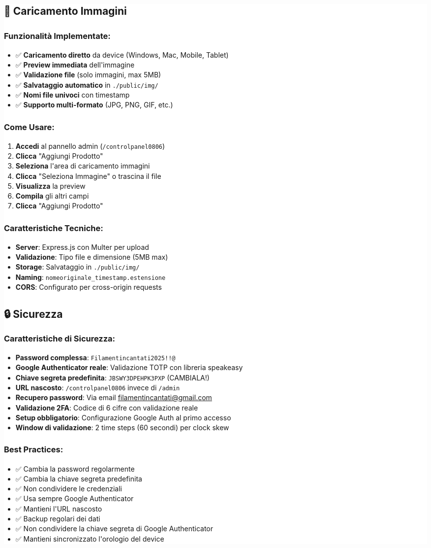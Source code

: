 ## 📸 Caricamento Immagini

### Funzionalità Implementate:
- ✅ **Caricamento diretto** da device (Windows, Mac, Mobile, Tablet)
- ✅ **Preview immediata** dell'immagine
- ✅ **Validazione file** (solo immagini, max 5MB)
- ✅ **Salvataggio automatico** in `./public/img/`
- ✅ **Nomi file univoci** con timestamp
- ✅ **Supporto multi-formato** (JPG, PNG, GIF, etc.)

### Come Usare:
1. **Accedi** al pannello admin (`/controlpanel0806`)
2. **Clicca** "Aggiungi Prodotto"
3. **Seleziona** l'area di caricamento immagini
4. **Clicca** "Seleziona Immagine" o trascina il file
5. **Visualizza** la preview
6. **Compila** gli altri campi
7. **Clicca** "Aggiungi Prodotto"

### Caratteristiche Tecniche:
- **Server**: Express.js con Multer per upload
- **Validazione**: Tipo file e dimensione (5MB max)
- **Storage**: Salvataggio in `./public/img/`
- **Naming**: `nomeoriginale_timestamp.estensione`
- **CORS**: Configurato per cross-origin requests

## 🔒 Sicurezza

### Caratteristiche di Sicurezza:
- **Password complessa**: `Filamentincantati2025!!@`
- **Google Authenticator reale**: Validazione TOTP con libreria speakeasy
- **Chiave segreta predefinita**: `JBSWY3DPEHPK3PXP` (CAMBIALA!)
- **URL nascosto**: `/controlpanel0806` invece di `/admin`
- **Recupero password**: Via email filamentincantati@gmail.com
- **Validazione 2FA**: Codice di 6 cifre con validazione reale
- **Setup obbligatorio**: Configurazione Google Auth al primo accesso
- **Window di validazione**: 2 time steps (60 secondi) per clock skew

### Best Practices:
- ✅ Cambia la password regolarmente
- ✅ Cambia la chiave segreta predefinita
- ✅ Non condividere le credenziali
- ✅ Usa sempre Google Authenticator
- ✅ Mantieni l'URL nascosto
- ✅ Backup regolari dei dati
- ✅ Non condividere la chiave segreta di Google Authenticator
- ✅ Mantieni sincronizzato l'orologio del device
